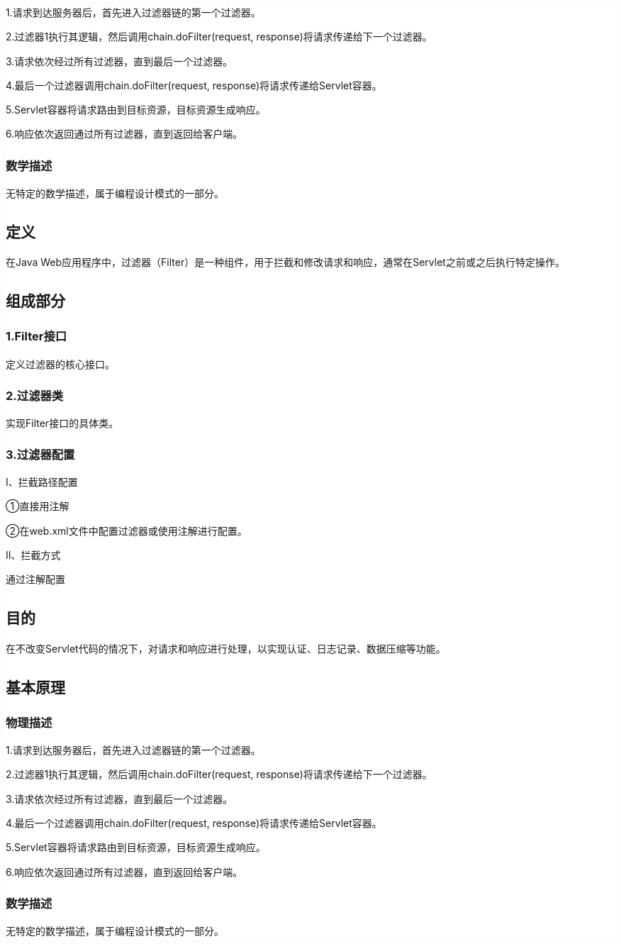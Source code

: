 1.请求到达服务器后，首先进入过滤器链的第一个过滤器。

2.过滤器1执行其逻辑，然后调用chain.doFilter(request, response)将请求传递给下一个过滤器。

3.请求依次经过所有过滤器，直到最后一个过滤器。

4.最后一个过滤器调用chain.doFilter(request, response)将请求传递给Servlet容器。

5.Servlet容器将请求路由到目标资源，目标资源生成响应。

6.响应依次返回通过所有过滤器，直到返回给客户端。



### 数学描述

无特定的数学描述，属于编程设计模式的一部分。

## 定义

在Java Web应用程序中，过滤器（Filter）是一种组件，用于拦截和修改请求和响应，通常在Servlet之前或之后执行特定操作。

## 组成部分

### 1.Filter接口

定义过滤器的核心接口。

### 2.过滤器类

实现Filter接口的具体类。

### 3.过滤器配置

Ⅰ、拦截路径配置

①直接用注解

②在web.xml文件中配置过滤器或使用注解进行配置。

Ⅱ、拦截方式

通过注解配置





## 目的

在不改变Servlet代码的情况下，对请求和响应进行处理，以实现认证、日志记录、数据压缩等功能。

## 基本原理

### 物理描述

1.请求到达服务器后，首先进入过滤器链的第一个过滤器。

2.过滤器1执行其逻辑，然后调用chain.doFilter(request, response)将请求传递给下一个过滤器。

3.请求依次经过所有过滤器，直到最后一个过滤器。

4.最后一个过滤器调用chain.doFilter(request, response)将请求传递给Servlet容器。

5.Servlet容器将请求路由到目标资源，目标资源生成响应。

6.响应依次返回通过所有过滤器，直到返回给客户端。



### 数学描述

无特定的数学描述，属于编程设计模式的一部分。
